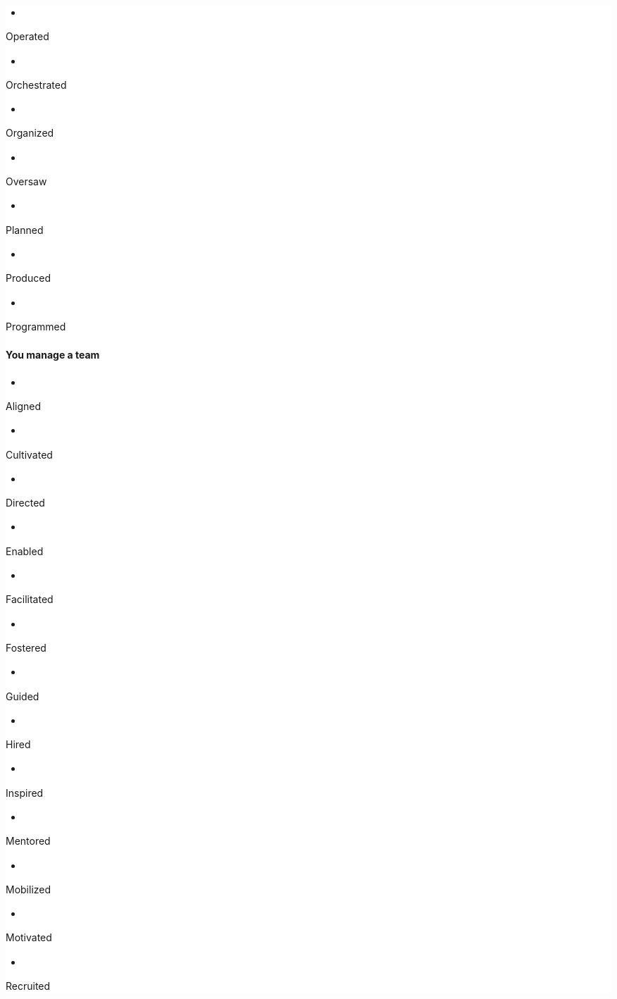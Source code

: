 - 
Operated

- 
Orchestrated

- 
Organized

- 
Oversaw

- 
Planned

- 
Produced

- 
Programmed

#### You manage a team

- 
Aligned

- 
Cultivated

- 
Directed

- 
Enabled

- 
Facilitated

- 
Fostered

- 
Guided

- 
Hired

- 
Inspired

- 
Mentored

- 
Mobilized

- 
Motivated

- 
Recruited
